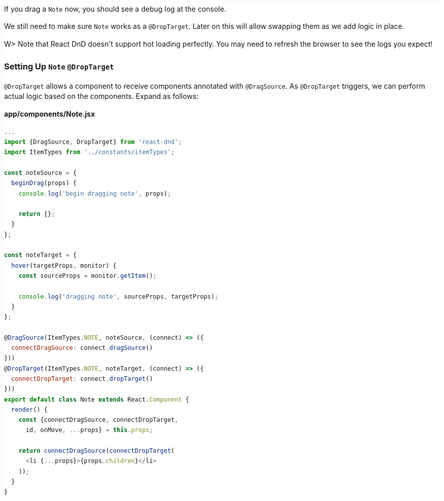If you drag a `Note` now, you should see a debug log at the console.

We still need to make sure `Note` works as a `@DropTarget`. Later on this will allow swapping them as we add logic in place.

W> Note that React DnD doesn't support hot loading perfectly. You may need to refresh the browser to see the logs you expect!

### Setting Up `Note` `@DropTarget`

`@DropTarget` allows a component to receive components annotated with `@DragSource`. As `@DropTarget` triggers, we can perform actual logic based on the components. Expand as follows:

**app/components/Note.jsx**

```javascript
...
import {DragSource, DropTarget} from 'react-dnd';
import ItemTypes from '../constants/itemTypes';

const noteSource = {
  beginDrag(props) {
    console.log('begin dragging note', props);

    return {};
  }
};

const noteTarget = {
  hover(targetProps, monitor) {
    const sourceProps = monitor.getItem();

    console.log('dragging note', sourceProps, targetProps);
  }
};

@DragSource(ItemTypes.NOTE, noteSource, (connect) => ({
  connectDragSource: connect.dragSource()
}))
@DropTarget(ItemTypes.NOTE, noteTarget, (connect) => ({
  connectDropTarget: connect.dropTarget()
}))
export default class Note extends React.Component {
  render() {
    const {connectDragSource, connectDropTarget,
      id, onMove, ...props} = this.props;

    return connectDragSource(connectDropTarget(
      <li {...props}>{props.children}</li>
    ));
  }
}
```
